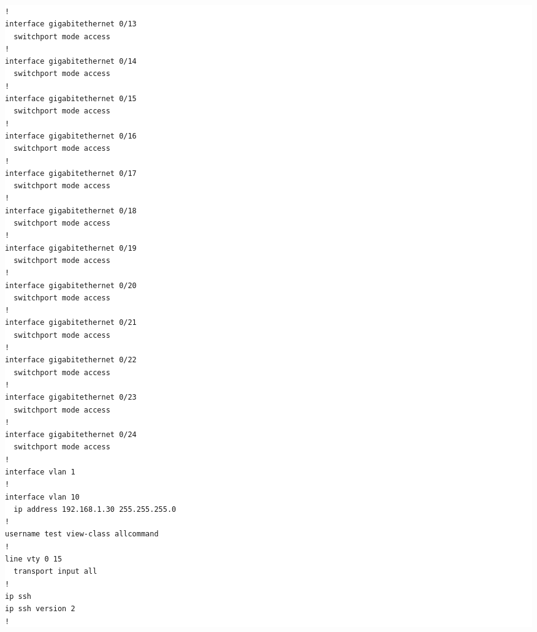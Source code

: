 ```log:実行結果
!
interface gigabitethernet 0/13
  switchport mode access
!
interface gigabitethernet 0/14
  switchport mode access
!
interface gigabitethernet 0/15
  switchport mode access
!
interface gigabitethernet 0/16
  switchport mode access
!
interface gigabitethernet 0/17
  switchport mode access
!
interface gigabitethernet 0/18
  switchport mode access
!
interface gigabitethernet 0/19
  switchport mode access
!
interface gigabitethernet 0/20
  switchport mode access
!
interface gigabitethernet 0/21
  switchport mode access
!
interface gigabitethernet 0/22
  switchport mode access
!
interface gigabitethernet 0/23
  switchport mode access
!
interface gigabitethernet 0/24
  switchport mode access
!
interface vlan 1
!
interface vlan 10
  ip address 192.168.1.30 255.255.255.0
!
username test view-class allcommand
!
line vty 0 15
  transport input all
!
ip ssh
ip ssh version 2
!
```
